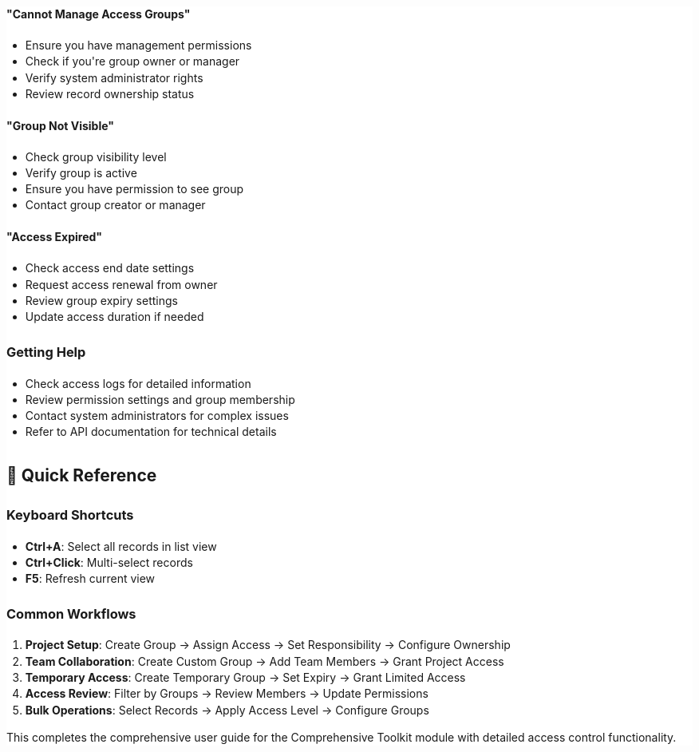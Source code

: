 #### "Cannot Manage Access Groups"
- Ensure you have management permissions
- Check if you're group owner or manager
- Verify system administrator rights
- Review record ownership status

#### "Group Not Visible"
- Check group visibility level
- Verify group is active
- Ensure you have permission to see group
- Contact group creator or manager

#### "Access Expired"
- Check access end date settings
- Request access renewal from owner
- Review group expiry settings
- Update access duration if needed

### Getting Help
- Check access logs for detailed information
- Review permission settings and group membership
- Contact system administrators for complex issues
- Refer to API documentation for technical details

## 📝 Quick Reference

### Keyboard Shortcuts
- **Ctrl+A**: Select all records in list view
- **Ctrl+Click**: Multi-select records
- **F5**: Refresh current view

### Common Workflows
1. **Project Setup**: Create Group → Assign Access → Set Responsibility → Configure Ownership
2. **Team Collaboration**: Create Custom Group → Add Team Members → Grant Project Access
3. **Temporary Access**: Create Temporary Group → Set Expiry → Grant Limited Access
4. **Access Review**: Filter by Groups → Review Members → Update Permissions
5. **Bulk Operations**: Select Records → Apply Access Level → Configure Groups

This completes the comprehensive user guide for the Comprehensive Toolkit module with detailed access control functionality.

